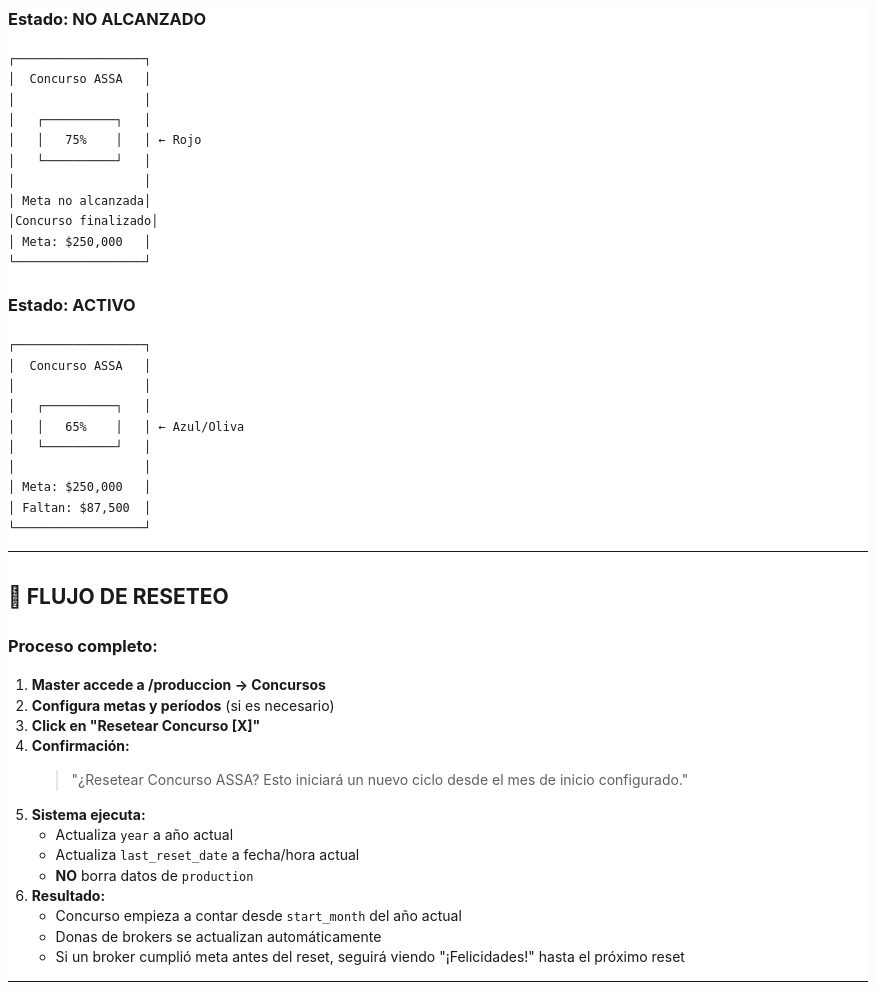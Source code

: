 ### Estado: NO ALCANZADO
```
┌──────────────────┐
│  Concurso ASSA   │
│                  │
│   ┌──────────┐   │
│   │   75%    │   │ ← Rojo
│   └──────────┘   │
│                  │
│ Meta no alcanzada│
│Concurso finalizado│
│ Meta: $250,000   │
└──────────────────┘
```

### Estado: ACTIVO
```
┌──────────────────┐
│  Concurso ASSA   │
│                  │
│   ┌──────────┐   │
│   │   65%    │   │ ← Azul/Oliva
│   └──────────┘   │
│                  │
│ Meta: $250,000   │
│ Faltan: $87,500  │
└──────────────────┘
```

---

## 🔄 FLUJO DE RESETEO

### Proceso completo:

1. **Master accede a /produccion → Concursos**
2. **Configura metas y períodos** (si es necesario)
3. **Click en "Resetear Concurso [X]"**
4. **Confirmación:**
   > "¿Resetear Concurso ASSA? Esto iniciará un nuevo ciclo desde el mes de inicio configurado."
5. **Sistema ejecuta:**
   - Actualiza `year` a año actual
   - Actualiza `last_reset_date` a fecha/hora actual
   - **NO** borra datos de `production`
6. **Resultado:**
   - Concurso empieza a contar desde `start_month` del año actual
   - Donas de brokers se actualizan automáticamente
   - Si un broker cumplió meta antes del reset, seguirá viendo "¡Felicidades!" hasta el próximo reset

---
